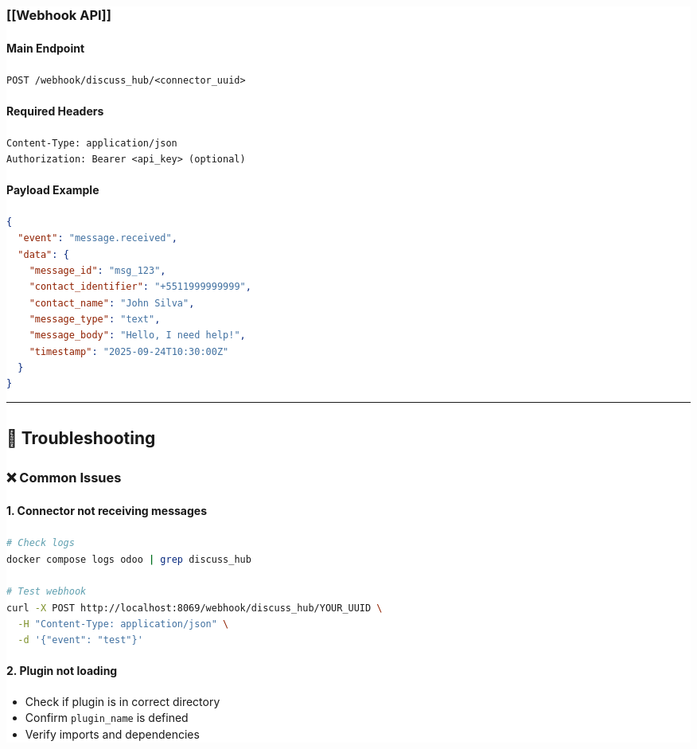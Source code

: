### [[Webhook API]]

#### Main Endpoint

```
POST /webhook/discuss_hub/<connector_uuid>
```

#### Required Headers

```
Content-Type: application/json
Authorization: Bearer <api_key> (optional)
```

#### Payload Example

```json
{
  "event": "message.received",
  "data": {
    "message_id": "msg_123",
    "contact_identifier": "+5511999999999",
    "contact_name": "John Silva",
    "message_type": "text",
    "message_body": "Hello, I need help!",
    "timestamp": "2025-09-24T10:30:00Z"
  }
}
```

---

## 🔧 Troubleshooting

### ❌ Common Issues

#### 1. **Connector not receiving messages**

```bash
# Check logs
docker compose logs odoo | grep discuss_hub

# Test webhook
curl -X POST http://localhost:8069/webhook/discuss_hub/YOUR_UUID \
  -H "Content-Type: application/json" \
  -d '{"event": "test"}'
```

#### 2. **Plugin not loading**

- Check if plugin is in correct directory
- Confirm `plugin_name` is defined
- Verify imports and dependencies
